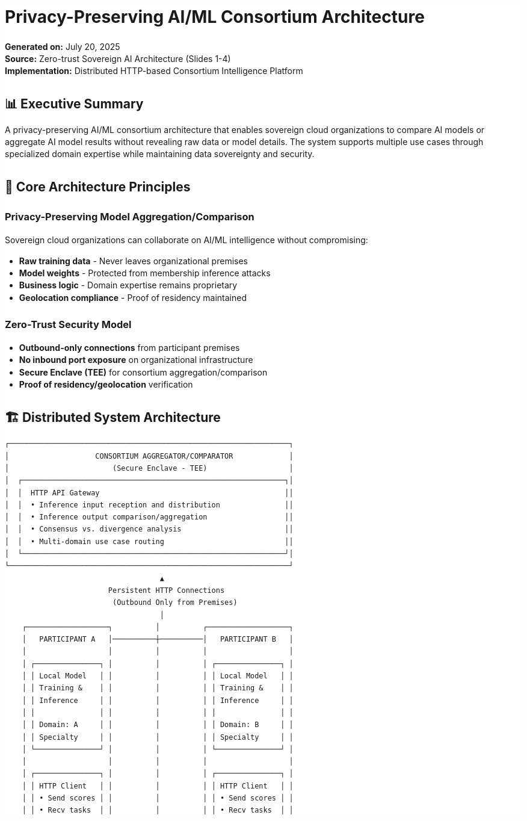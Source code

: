 # Privacy-Preserving AI/ML Consortium Architecture
**Generated on:** July 20, 2025  
**Source:** Zero-trust Sovereign AI Architecture (Slides 1-4)  
**Implementation:** Distributed HTTP-based Consortium Intelligence Platform

## 📊 Executive Summary

A privacy-preserving AI/ML consortium architecture that enables sovereign cloud organizations to compare AI models or aggregate AI model results without revealing raw data or model details. The system supports multiple use cases through specialized domain expertise while maintaining data sovereignty and security.

## 🎯 Core Architecture Principles

### **Privacy-Preserving Model Aggregation/Comparison**
Sovereign cloud organizations can collaborate on AI/ML intelligence without compromising:
- **Raw training data** - Never leaves organizational premises
- **Model weights** - Protected from membership inference attacks  
- **Business logic** - Domain expertise remains proprietary
- **Geolocation compliance** - Proof of residency maintained

### **Zero-Trust Security Model**
- **Outbound-only connections** from participant premises
- **No inbound port exposure** on organizational infrastructure
- **Secure Enclave (TEE)** for consortium aggregation/comparison
- **Proof of residency/geolocation** verification

## 🏗️ Distributed System Architecture

```
┌─────────────────────────────────────────────────────────────────┐
│                    CONSORTIUM AGGREGATOR/COMPARATOR             │
│                        (Secure Enclave - TEE)                   │
│  ┌─────────────────────────────────────────────────────────────┐│
│  │  HTTP API Gateway                                           ││
│  │  • Inference input reception and distribution               ││
│  │  • Inference output comparison/aggregation                  ││
│  │  • Consensus vs. divergence analysis                        ││
│  │  • Multi-domain use case routing                            ││
│  └─────────────────────────────────────────────────────────────┘│
└─────────────────────────────────────────────────────────────────┘
                                    ▲
                        Persistent HTTP Connections
                         (Outbound Only from Premises)
                                    │
    ┌───────────────────┐          │          ┌───────────────────┐
    │   PARTICIPANT A   │──────────┼──────────│   PARTICIPANT B   │
    │                   │          │          │                   │
    │ ┌───────────────┐ │          │          │ ┌───────────────┐ │
    │ │ Local Model   │ │          │          │ │ Local Model   │ │
    │ │ Training &    │ │          │          │ │ Training &    │ │
    │ │ Inference     │ │          │          │ │ Inference     │ │
    │ │               │ │          │          │ │               │ │
    │ │ Domain: A     │ │          │          │ │ Domain: B     │ │
    │ │ Specialty     │ │          │          │ │ Specialty     │ │
    │ └───────────────┘ │          │          │ └───────────────┘ │
    │                   │          │          │                   │
    │ ┌───────────────┐ │          │          │ ┌───────────────┐ │
    │ │ HTTP Client   │ │          │          │ │ HTTP Client   │ │
    │ │ • Send scores │ │          │          │ │ • Send scores │ │
    │ │ • Recv tasks  │ │          │          │ │ • Recv tasks  │ │
```